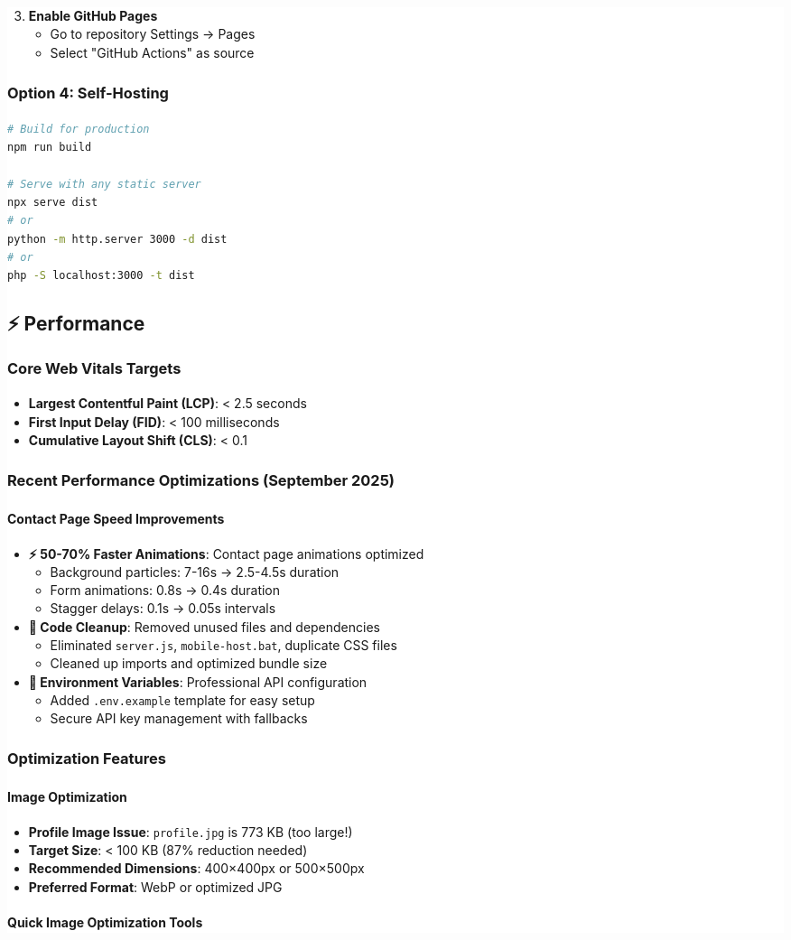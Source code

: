 3. **Enable GitHub Pages**
   - Go to repository Settings → Pages
   - Select "GitHub Actions" as source

### Option 4: Self-Hosting

```bash
# Build for production
npm run build

# Serve with any static server
npx serve dist
# or
python -m http.server 3000 -d dist
# or
php -S localhost:3000 -t dist
```

## ⚡ Performance

### Core Web Vitals Targets

- **Largest Contentful Paint (LCP)**: < 2.5 seconds
- **First Input Delay (FID)**: < 100 milliseconds
- **Cumulative Layout Shift (CLS)**: < 0.1

### Recent Performance Optimizations (September 2025)

#### Contact Page Speed Improvements

- **⚡ 50-70% Faster Animations**: Contact page animations optimized
  - Background particles: 7-16s → 2.5-4.5s duration
  - Form animations: 0.8s → 0.4s duration
  - Stagger delays: 0.1s → 0.05s intervals
- **🧹 Code Cleanup**: Removed unused files and dependencies
  - Eliminated `server.js`, `mobile-host.bat`, duplicate CSS files
  - Cleaned up imports and optimized bundle size
- **🔧 Environment Variables**: Professional API configuration
  - Added `.env.example` template for easy setup
  - Secure API key management with fallbacks

### Optimization Features

#### Image Optimization

- **Profile Image Issue**: `profile.jpg` is 773 KB (too large!)
- **Target Size**: < 100 KB (87% reduction needed)
- **Recommended Dimensions**: 400×400px or 500×500px
- **Preferred Format**: WebP or optimized JPG

#### Quick Image Optimization Tools
